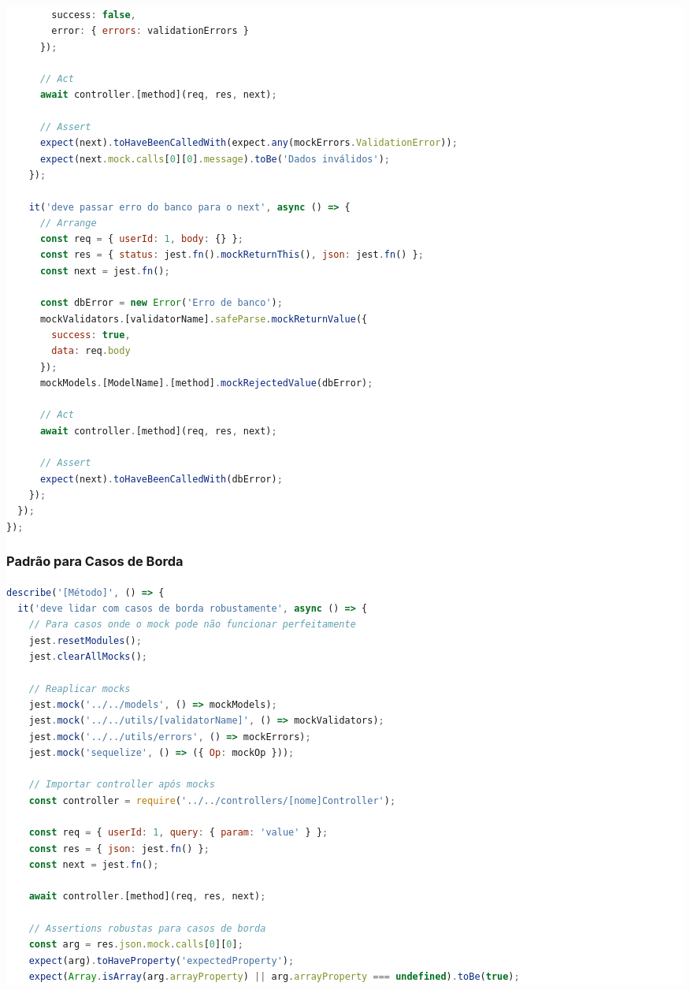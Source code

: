 ```javascript
        success: false,
        error: { errors: validationErrors }
      });

      // Act
      await controller.[method](req, res, next);

      // Assert
      expect(next).toHaveBeenCalledWith(expect.any(mockErrors.ValidationError));
      expect(next.mock.calls[0][0].message).toBe('Dados inválidos');
    });

    it('deve passar erro do banco para o next', async () => {
      // Arrange
      const req = { userId: 1, body: {} };
      const res = { status: jest.fn().mockReturnThis(), json: jest.fn() };
      const next = jest.fn();

      const dbError = new Error('Erro de banco');
      mockValidators.[validatorName].safeParse.mockReturnValue({
        success: true,
        data: req.body
      });
      mockModels.[ModelName].[method].mockRejectedValue(dbError);

      // Act
      await controller.[method](req, res, next);

      // Assert
      expect(next).toHaveBeenCalledWith(dbError);
    });
  });
});
```

### Padrão para Casos de Borda

```javascript
describe('[Método]', () => {
  it('deve lidar com casos de borda robustamente', async () => {
    // Para casos onde o mock pode não funcionar perfeitamente
    jest.resetModules();
    jest.clearAllMocks();
    
    // Reaplicar mocks
    jest.mock('../../models', () => mockModels);
    jest.mock('../../utils/[validatorName]', () => mockValidators);
    jest.mock('../../utils/errors', () => mockErrors);
    jest.mock('sequelize', () => ({ Op: mockOp }));
    
    // Importar controller após mocks
    const controller = require('../../controllers/[nome]Controller');
    
    const req = { userId: 1, query: { param: 'value' } };
    const res = { json: jest.fn() };
    const next = jest.fn();

    await controller.[method](req, res, next);

    // Assertions robustas para casos de borda
    const arg = res.json.mock.calls[0][0];
    expect(arg).toHaveProperty('expectedProperty');
    expect(Array.isArray(arg.arrayProperty) || arg.arrayProperty === undefined).toBe(true);
```